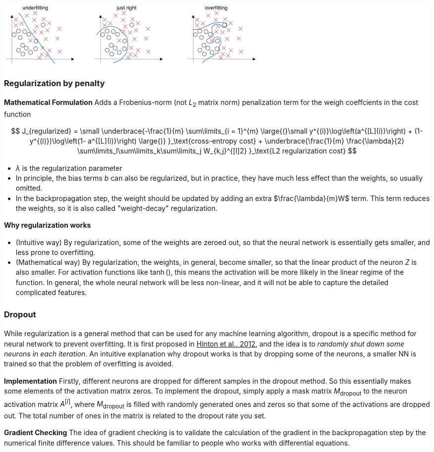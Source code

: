 <img src="/images/deep_learning/overfitting_underfitting.png" alt="overfit_underfit" style="zoom:50%;" />

### Regularization by penalty

**Mathematical Formulation** Adds a  Frobenius-norm (not $L_2$ matrix norm) penalization term for the weigh coeffcients in the cost function

$$ J_{regularized} = \small \underbrace{-\frac{1}{m} \sum\limits_{i = 1}^{m} \large{(}\small y^{(i)}\log\left(a^{[L](i)}\right) + (1-y^{(i)})\log\left(1- a^{[L](i)}\right) \large{)} }_\text{cross-entropy cost} + \underbrace{\frac{1}{m} \frac{\lambda}{2} \sum\limits_l\sum\limits_k\sum\limits_j W_{k,j}^{[l]2} }_\text{L2 regularization cost} $$

* $\lambda$ is the regularization parameter
* In principle, the bias terms $b$ can also be regularized, but in practice, they have much less effect than the weights, so usually omitted.
* In the backpropagation step, the weight should be updated by adding an extra $\frac{\lambda}{m}W$ term. This term reduces the weights, so it is also called "weight-decay" regularization.

**Why regularization works**

* (Intuitive way) By regularization, some of the weights are zeroed out, so that the neural network is essentially gets smaller, and less prone to overfitting.
* (Mathematical way) By regularization, the weights, in general, become smaller, so that the linear product of the neuron $Z$ is also smaller. For activation functions like $\tanh()$, this means the activation will be more llikely in the linear regime of the function. In general, the whole neural network will be less non-linear, and it will not be able to capture the detailed complicated features.

### Dropout

While regularization is a general method that can be used for any machine learning algorithm, dropout is a specific method for neural network to prevent overfitting. It is first proposed in [Hinton et al., 2012](https://arxiv.org/abs/1207.0580), and the idea is to *randomly shut down some neurons in each iteration*. An intuitive explanation why dropout works is that by dropping some of the neurons, a smaller NN is trained so that the problem of overfitting is avoided.

**Implementation** Firstly, different neurons are dropped for different samples in the dropout method. So this essentially makes some elements of the activation matrix zeros. To implement the dropout, simply apply a mask matrix $M_{\text{dropout}}$ to the neuron activation matrix $A^{[l]}$, where $M_{\text{dropout}}$ is filled with randomly generated ones and zeros so that some of the activations are dropped out. The total number of ones in the matrix is related to the dropout rate you set.

**Gradient Checking**
The idea of gradient checking is to validate the calculation of the gradient in the backpropagation step by the numerical finite difference values. This should be familiar to people who works with differential equations.
